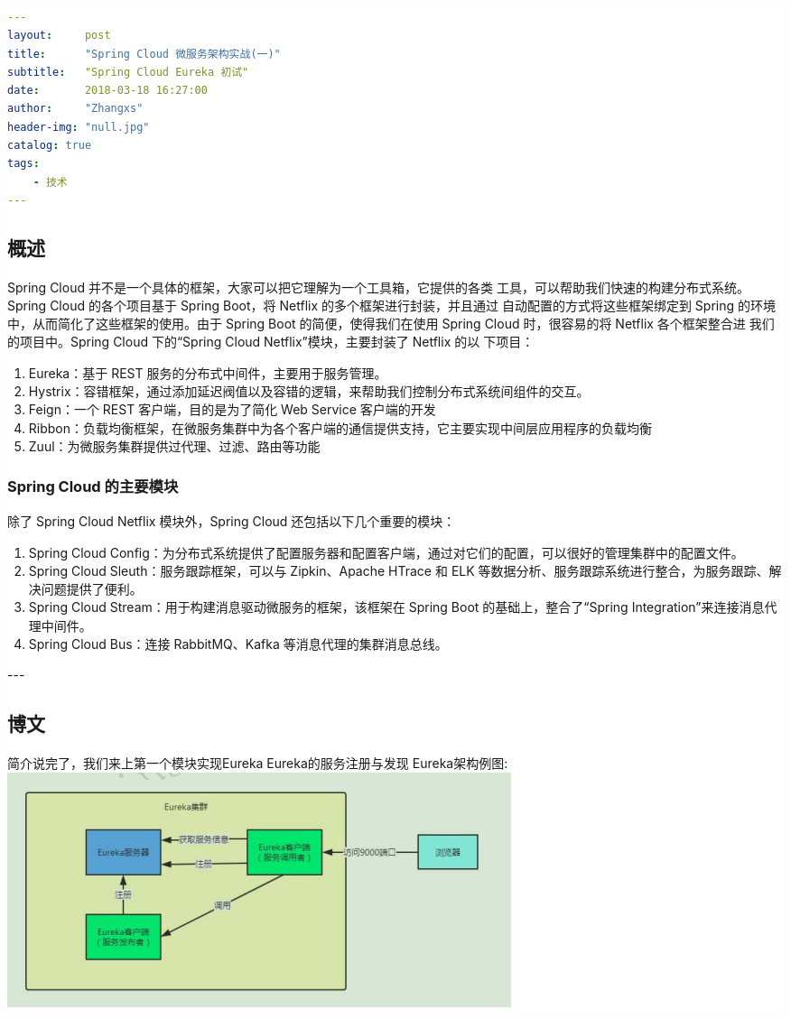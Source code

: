 ```yaml
---
layout:     post
title:      "Spring Cloud 微服务架构实战(一)"
subtitle:   "Spring Cloud Eureka 初试"
date:       2018-03-18 16:27:00
author:     "Zhangxs"
header-img: "null.jpg"
catalog: true
tags:
    - 技术
---
```




## 概述
Spring Cloud 并不是一个具体的框架，大家可以把它理解为一个工具箱，它提供的各类
工具，可以帮助我们快速的构建分布式系统。
Spring Cloud 的各个项目基于 Spring Boot，将 Netflix 的多个框架进行封装，并且通过
自动配置的方式将这些框架绑定到 Spring 的环境中，从而简化了这些框架的使用。由于
Spring Boot 的简便，使得我们在使用 Spring Cloud 时，很容易的将 Netflix 各个框架整合进
我们的项目中。Spring Cloud 下的“Spring Cloud Netflix”模块，主要封装了 Netflix 的以
下项目：

1. Eureka：基于 REST 服务的分布式中间件，主要用于服务管理。
2. Hystrix：容错框架，通过添加延迟阀值以及容错的逻辑，来帮助我们控制分布式系统间组件的交互。
3. Feign：一个 REST 客户端，目的是为了简化 Web Service 客户端的开发
4. Ribbon：负载均衡框架，在微服务集群中为各个客户端的通信提供支持，它主要实现中间层应用程序的负载均衡
5. Zuul：为微服务集群提供过代理、过滤、路由等功能

### Spring Cloud 的主要模块
 
除了 Spring Cloud Netflix 模块外，Spring Cloud 还包括以下几个重要的模块：

1. Spring Cloud Config：为分布式系统提供了配置服务器和配置客户端，通过对它们的配置，可以很好的管理集群中的配置文件。
2. Spring Cloud Sleuth：服务跟踪框架，可以与 Zipkin、Apache HTrace 和 ELK 等数据分析、服务跟踪系统进行整合，为服务跟踪、解决问题提供了便利。
3. Spring Cloud Stream：用于构建消息驱动微服务的框架，该框架在 Spring Boot 的基础上，整合了“Spring Integration”来连接消息代理中间件。
4. Spring Cloud Bus：连接 RabbitMQ、Kafka 等消息代理的集群消息总线。

<p id = "build"></p>
---

## 博文
简介说完了，我们来上第一个模块实现Eureka
Eureka的服务注册与发现
Eureka架构例图:![Alt text](/img/Eureka.png)

